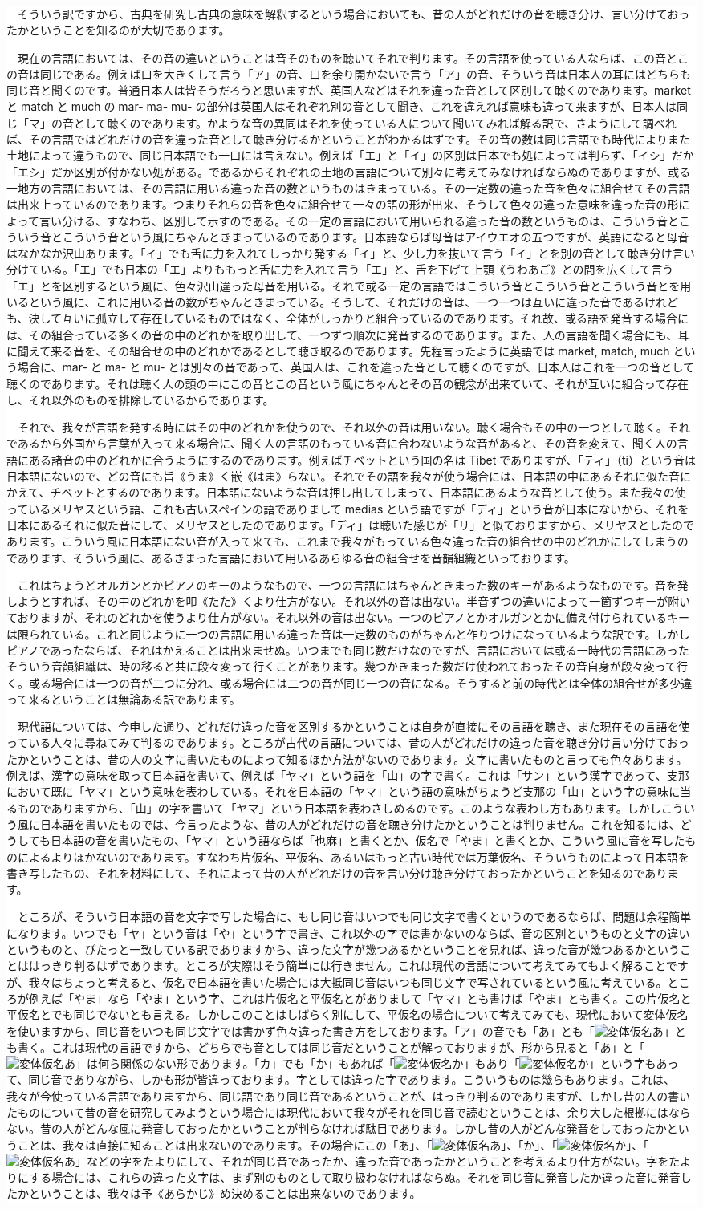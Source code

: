 　そういう訳ですから、古典を研究し古典の意味を解釈するという場合においても、昔の人がどれだけの音を聴き分け、言い分けておったかということを知るのが大切であります。

　現在の言語においては、その音の違いということは音そのものを聴いてそれで判ります。その言語を使っている人ならば、この音とこの音は同じである。例えば口を大きくして言う「ア」の音、口を余り開かないで言う「ア」の音、そういう音は日本人の耳にはどちらも同じ音と聞くのです。普通日本人は皆そうだろうと思いますが、英国人などはそれを違った音として区別して聴くのであります。market と match と much の mar- ma- mu- の部分は英国人はそれぞれ別の音として聞き、これを違えれば意味も違って来ますが、日本人は同じ「マ」の音として聴くのであります。かような音の異同はそれを使っている人について聞いてみれば解る訳で、さようにして調べれば、その言語ではどれだけの音を違った音として聴き分けるかということがわかるはずです。その音の数は同じ言語でも時代によりまた土地によって違うもので、同じ日本語でも一口には言えない。例えば「エ」と「イ」の区別は日本でも処によっては判らず、「イシ」だか「エシ」だか区別が付かない処がある。であるからそれぞれの土地の言語について別々に考えてみなければならぬのでありますが、或る一地方の言語においては、その言語に用いる違った音の数というものはきまっている。その一定数の違った音を色々に組合せてその言語は出来上っているのであります。つまりそれらの音を色々に組合せて一々の語の形が出来、そうして色々の違った意味を違った音の形によって言い分ける、すなわち、区別して示すのである。その一定の言語において用いられる違った音の数というものは、こういう音とこういう音とこういう音という風にちゃんときまっているのであります。日本語ならば母音はアイウエオの五つですが、英語になると母音はなかなか沢山あります。「イ」でも舌に力を入れてしっかり発する「イ」と、少し力を抜いて言う「イ」とを別の音として聴き分け言い分けている。「エ」でも日本の「エ」よりももっと舌に力を入れて言う「エ」と、舌を下げて上顎《うわあご》との間を広くして言う「エ」とを区別するという風に、色々沢山違った母音を用いる。それで或る一定の言語ではこういう音とこういう音とこういう音とを用いるという風に、これに用いる音の数がちゃんときまっている。そうして、それだけの音は、一つ一つは互いに違った音であるけれども、決して互いに孤立して存在しているものではなく、全体がしっかりと組合っているのであります。それ故、或る語を発音する場合には、その組合っている多くの音の中のどれかを取り出して、一つずつ順次に発音するのであります。また、人の言語を聞く場合にも、耳に聞えて来る音を、その組合せの中のどれかであるとして聴き取るのであります。先程言ったように英語では market, match, much という場合に、mar- と ma- と mu- とは別々の音であって、英国人は、これを違った音として聴くのですが、日本人はこれを一つの音として聴くのであります。それは聴く人の頭の中にこの音とこの音という風にちゃんとその音の観念が出来ていて、それが互いに組合って存在し、それ以外のものを排除しているからであります。

　それで、我々が言語を発する時にはその中のどれかを使うので、それ以外の音は用いない。聴く場合もその中の一つとして聴く。それであるから外国から言葉が入って来る場合に、聞く人の言語のもっている音に合わないような音があると、その音を変えて、聞く人の言語にある諸音の中のどれかに合うようにするのであります。例えばチベットという国の名は Tibet でありますが、「ティ」（ti）という音は日本語にないので、どの音にも旨《うま》く嵌《はま》らない。それでその語を我々が使う場合には、日本語の中にあるそれに似た音にかえて、チベットとするのであります。日本語にないような音は押し出してしまって、日本語にあるような音として使う。また我々の使っているメリヤスという語、これも古いスペインの語でありまして medias という語ですが「ディ」という音が日本にないから、それを日本にあるそれに似た音にして、メリヤスとしたのであります。「ディ」は聴いた感じが「リ」と似ておりますから、メリヤスとしたのであります。こういう風に日本語にない音が入って来ても、これまで我々がもっている色々違った音の組合せの中のどれかにしてしまうのであります、そういう風に、あるきまった言語において用いるあらゆる音の組合せを音韻組織といっております。

　これはちょうどオルガンとかピアノのキーのようなもので、一つの言語にはちゃんときまった数のキーがあるようなものです。音を発しようとすれば、その中のどれかを叩《たた》くより仕方がない。それ以外の音は出ない。半音ずつの違いによって一箇ずつキーが附いておりますが、それのどれかを使うより仕方がない。それ以外の音は出ない。一つのピアノとかオルガンとかに備え付けられているキーは限られている。これと同じように一つの言語に用いる違った音は一定数のものがちゃんと作りつけになっているような訳です。しかしピアノであったならば、それはかえることは出来ませぬ。いつまでも同じ数だけなのですが、言語においては或る一時代の言語にあったそういう音韻組織は、時の移ると共に段々変って行くことがあります。幾つかきまった数だけ使われておったその音自身が段々変って行く。或る場合には一つの音が二つに分れ、或る場合には二つの音が同じ一つの音になる。そうすると前の時代とは全体の組合せが多少違って来るということは無論ある訳であります。

　現代語については、今申した通り、どれだけ違った音を区別するかということは自身が直接にその言語を聴き、また現在その言語を使っている人々に尋ねてみて判るのであります。ところが古代の言語については、昔の人がどれだけの違った音を聴き分け言い分けておったかということは、昔の人の文字に書いたものによって知るほか方法がないのであります。文字に書いたものと言っても色々あります。例えば、漢字の意味を取って日本語を書いて、例えば「ヤマ」という語を「山」の字で書く。これは「サン」という漢字であって、支那において既に「ヤマ」という意味を表わしている。それを日本語の「ヤマ」という語の意味がちょうど支那の「山」という字の意味に当るものでありますから、「山」の字を書いて「ヤマ」という日本語を表わさしめるのです。このような表わし方もあります。しかしこういう風に日本語を書いたものでは、今言ったような、昔の人がどれだけの音を聴き分けたかということは判りません。これを知るには、どうしても日本語の音を書いたもの、「ヤマ」という語ならば「也麻」と書くとか、仮名で「やま」と書くとか、こういう風に音を写したものによるよりほかないのであります。すなわち片仮名、平仮名、あるいはもっと古い時代では万葉仮名、そういうものによって日本語を書き写したもの、それを材料にして、それによって昔の人がどれだけの音を言い分け聴き分けておったかということを知るのであります。

　ところが、そういう日本語の音を文字で写した場合に、もし同じ音はいつでも同じ文字で書くというのであるならば、問題は余程簡単になります。いつでも「ヤ」という音は「や」という字で書き、これ以外の字では書かないのならば、音の区別というものと文字の違いというものと、ぴたっと一致している訳でありますから、違った文字が幾つあるかということを見れば、違った音が幾つあるかということははっきり判るはずであります。ところが実際はそう簡単には行きません。これは現代の言語について考えてみてもよく解ることですが、我々はちょっと考えると、仮名で日本語を書いた場合には大抵同じ音はいつも同じ文字で写されているという風に考えている。ところが例えば「やま」なら「やま」という字、これは片仮名と平仮名とがありまして「ヤマ」とも書けば「やま」とも書く。この片仮名と平仮名とでも同じでないとも言える。しかしこのことはしばらく別にして、平仮名の場合について考えてみても、現代において変体仮名を使いますから、同じ音をいつも同じ文字では書かず色々違った書き方をしております。「ア」の音でも「あ」とも「![変体仮名あ](https://www.aozora.gr.jp/cards/000061/files/fig510_01.png)」とも書く。これは現代の言語ですから、どちらでも音としては同じ音だということが解っておりますが、形から見ると「あ」と「![変体仮名あ](https://www.aozora.gr.jp/cards/000061/files/fig510_01.png)」は何ら関係のない形であります。「カ」でも「か」もあれば「![変体仮名か](https://www.aozora.gr.jp/cards/000061/files/fig510_02.png)」もあり「![変体仮名か](https://www.aozora.gr.jp/cards/000061/files/fig510_03.png)」という字もあって、同じ音でありながら、しかも形が皆違っております。字としては違った字であります。こういうものは幾らもあります。これは、我々が今使っている言語でありますから、同じ語であり同じ音であるということが、はっきり判るのでありますが、しかし昔の人の書いたものについて昔の音を研究してみようという場合には現代において我々がそれを同じ音で読むということは、余り大した根拠にはならない。昔の人がどんな風に発音しておったかということが判らなければ駄目であります。しかし昔の人がどんな発音をしておったかということは、我々は直接に知ることは出来ないのであります。その場合にこの「あ」、「![変体仮名あ](https://www.aozora.gr.jp/cards/000061/files/fig510_01.png)」、「か」、「![変体仮名か](https://www.aozora.gr.jp/cards/000061/files/fig510_02.png)」、「![変体仮名あ](https://www.aozora.gr.jp/cards/000061/files/fig510_03.png)」などの字をたよりにして、それが同じ音であったか、違った音であったかということを考えるより仕方がない。字をたよりにする場合には、これらの違った文字は、まず別のものとして取り扱わなければならぬ。それを同じ音に発音したか違った音に発音したかということは、我々は予《あらかじ》め決めることは出来ないのであります。
